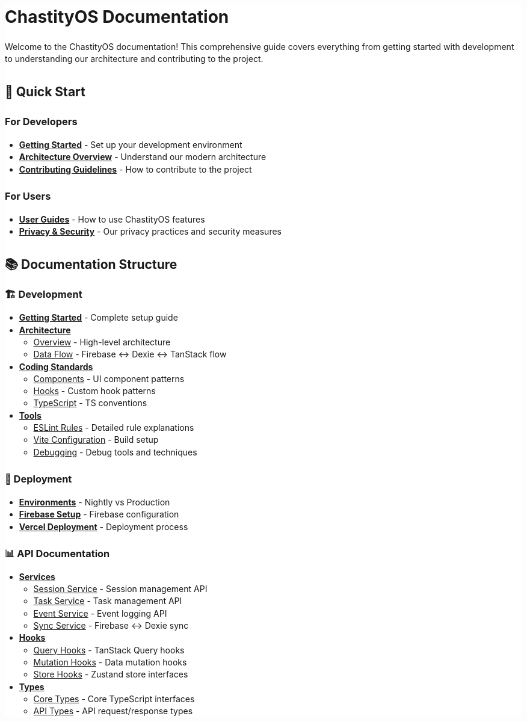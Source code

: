 # ChastityOS Documentation

Welcome to the ChastityOS documentation! This comprehensive guide covers everything from getting started with development to understanding our architecture and contributing to the project.

## 🚀 Quick Start

### For Developers

- **[Getting Started](development/getting-started.md)** - Set up your development environment
- **[Architecture Overview](development/architecture/overview.md)** - Understand our modern architecture
- **[Contributing Guidelines](contributing/guidelines.md)** - How to contribute to the project

### For Users

- **[User Guides](user-guides/)** - How to use ChastityOS features
- **[Privacy & Security](security/)** - Our privacy practices and security measures

## 📚 Documentation Structure

### 🏗️ Development

- **[Getting Started](development/getting-started.md)** - Complete setup guide
- **[Architecture](development/architecture/)**
  - [Overview](development/architecture/overview.md) - High-level architecture
  - [Data Flow](development/architecture/data-flow.md) - Firebase ↔ Dexie ↔ TanStack flow
- **[Coding Standards](development/coding-standards/)**
  - [Components](development/coding-standards/components.md) - UI component patterns
  - [Hooks](development/coding-standards/hooks.md) - Custom hook patterns
  - [TypeScript](development/coding-standards/typescript.md) - TS conventions
- **[Tools](development/tools/)**
  - [ESLint Rules](development/tools/eslint-rules.md) - Detailed rule explanations
  - [Vite Configuration](development/tools/vite-config.md) - Build setup
  - [Debugging](development/tools/debugging.md) - Debug tools and techniques

### 🚀 Deployment

- **[Environments](deployment/environments.md)** - Nightly vs Production
- **[Firebase Setup](deployment/firebase-setup.md)** - Firebase configuration
- **[Vercel Deployment](deployment/vercel-deployment.md)** - Deployment process

### 📊 API Documentation

- **[Services](api/services/)**
  - [Session Service](api/services/session-service.md) - Session management API
  - [Task Service](api/services/task-service.md) - Task management API
  - [Event Service](api/services/event-service.md) - Event logging API
  - [Sync Service](api/services/sync-service.md) - Firebase ↔ Dexie sync
- **[Hooks](api/hooks/)**
  - [Query Hooks](api/hooks/queries.md) - TanStack Query hooks
  - [Mutation Hooks](api/hooks/mutations.md) - Data mutation hooks
  - [Store Hooks](api/hooks/stores.md) - Zustand store interfaces
- **[Types](api/types/)**
  - [Core Types](api/types/core-types.md) - Core TypeScript interfaces
  - [API Types](api/types/api-types.md) - API request/response types
